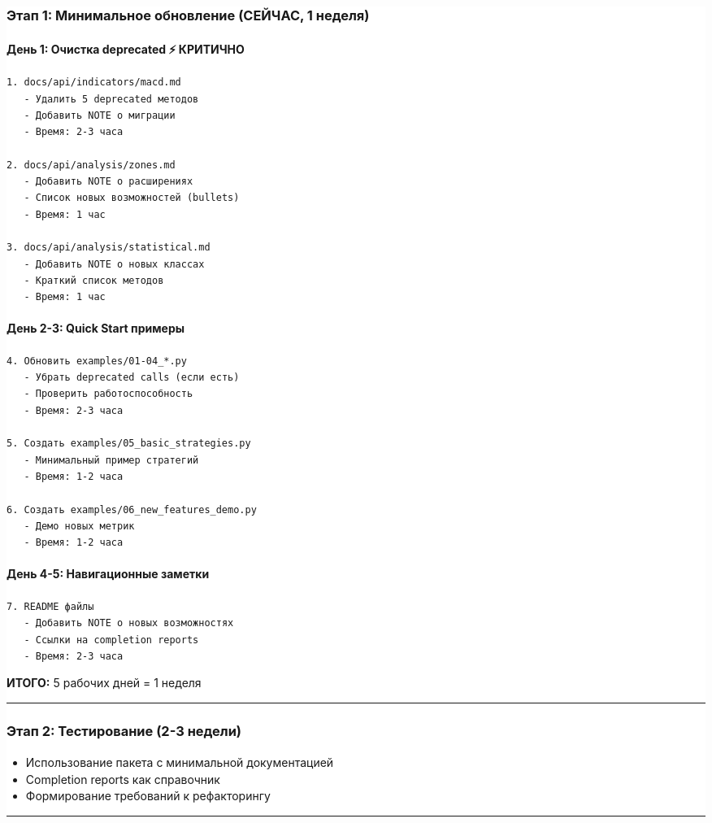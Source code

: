 ### Этап 1: Минимальное обновление (СЕЙЧАС, 1 неделя)

#### День 1: Очистка deprecated ⚡ КРИТИЧНО
```
1. docs/api/indicators/macd.md
   - Удалить 5 deprecated методов
   - Добавить NOTE о миграции
   - Время: 2-3 часа

2. docs/api/analysis/zones.md
   - Добавить NOTE о расширениях
   - Список новых возможностей (bullets)
   - Время: 1 час

3. docs/api/analysis/statistical.md
   - Добавить NOTE о новых классах
   - Краткий список методов
   - Время: 1 час
```

#### День 2-3: Quick Start примеры
```
4. Обновить examples/01-04_*.py
   - Убрать deprecated calls (если есть)
   - Проверить работоспособность
   - Время: 2-3 часа

5. Создать examples/05_basic_strategies.py
   - Минимальный пример стратегий
   - Время: 1-2 часа

6. Создать examples/06_new_features_demo.py
   - Демо новых метрик
   - Время: 1-2 часа
```

#### День 4-5: Навигационные заметки
```
7. README файлы
   - Добавить NOTE о новых возможностях
   - Ссылки на completion reports
   - Время: 2-3 часа
```

**ИТОГО:** 5 рабочих дней = 1 неделя

---

### Этап 2: Тестирование (2-3 недели)

- Использование пакета с минимальной документацией
- Completion reports как справочник
- Формирование требований к рефакторингу

---